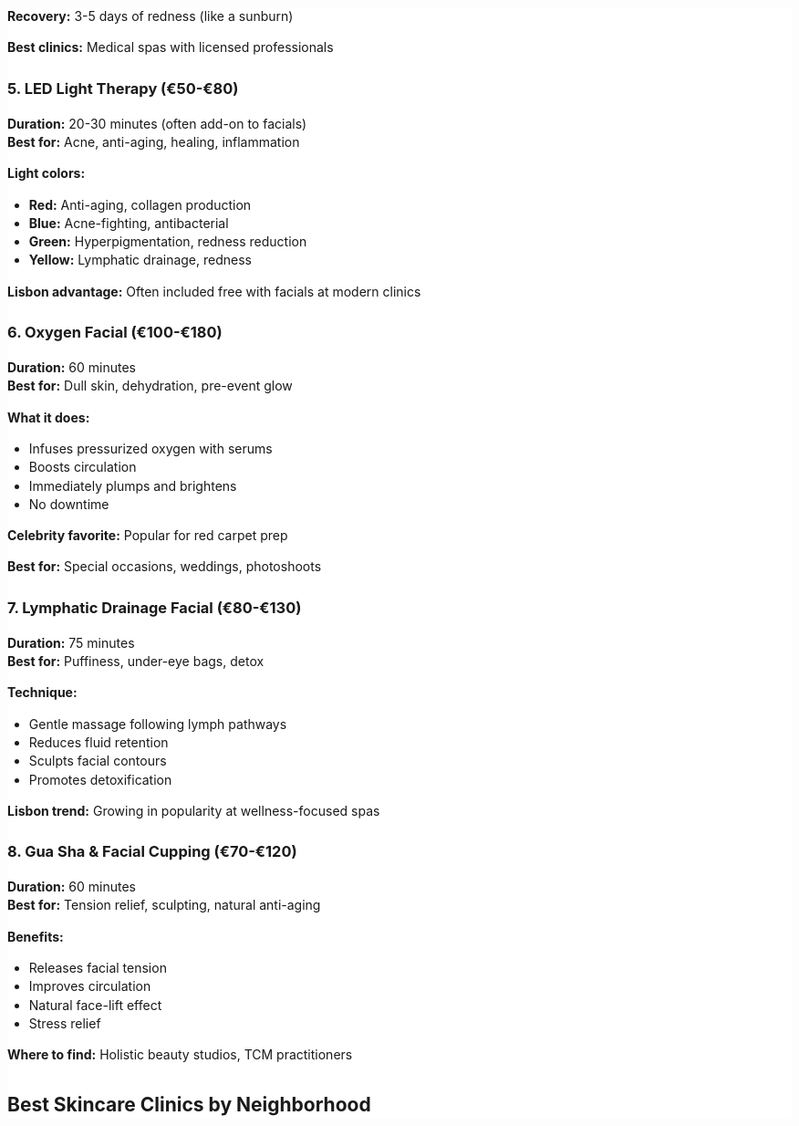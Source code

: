**Recovery:** 3-5 days of redness (like a sunburn)

**Best clinics:** Medical spas with licensed professionals

### 5. LED Light Therapy (€50-€80)
**Duration:** 20-30 minutes (often add-on to facials)  
**Best for:** Acne, anti-aging, healing, inflammation

**Light colors:**
- **Red:** Anti-aging, collagen production
- **Blue:** Acne-fighting, antibacterial
- **Green:** Hyperpigmentation, redness reduction
- **Yellow:** Lymphatic drainage, redness

**Lisbon advantage:** Often included free with facials at modern clinics

### 6. Oxygen Facial (€100-€180)
**Duration:** 60 minutes  
**Best for:** Dull skin, dehydration, pre-event glow

**What it does:**
- Infuses pressurized oxygen with serums
- Boosts circulation
- Immediately plumps and brightens
- No downtime

**Celebrity favorite:** Popular for red carpet prep

**Best for:** Special occasions, weddings, photoshoots

### 7. Lymphatic Drainage Facial (€80-€130)
**Duration:** 75 minutes  
**Best for:** Puffiness, under-eye bags, detox

**Technique:**
- Gentle massage following lymph pathways
- Reduces fluid retention
- Sculpts facial contours
- Promotes detoxification

**Lisbon trend:** Growing in popularity at wellness-focused spas

### 8. Gua Sha & Facial Cupping (€70-€120)
**Duration:** 60 minutes  
**Best for:** Tension relief, sculpting, natural anti-aging

**Benefits:**
- Releases facial tension
- Improves circulation
- Natural face-lift effect
- Stress relief

**Where to find:** Holistic beauty studios, TCM practitioners

## Best Skincare Clinics by Neighborhood
